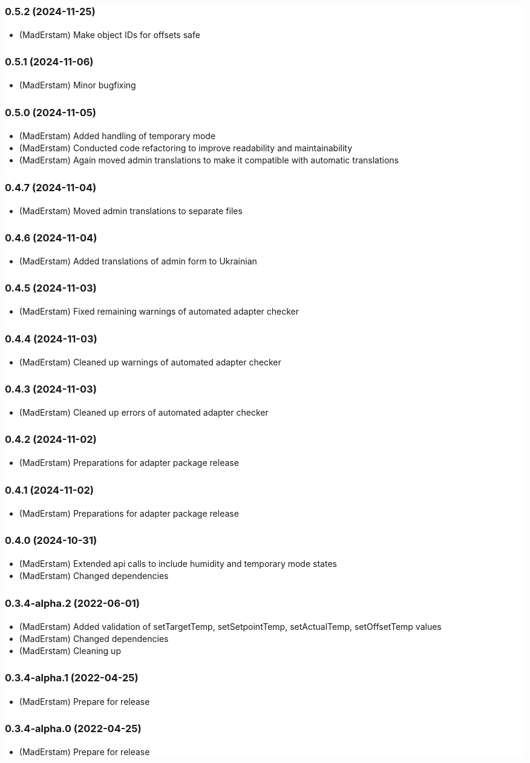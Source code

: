 ### 0.5.2 (2024-11-25)
* (MadErstam) Make object IDs for offsets safe

### 0.5.1 (2024-11-06)
* (MadErstam) Minor bugfixing

### 0.5.0 (2024-11-05)
* (MadErstam) Added handling of temporary mode
* (MadErstam) Conducted code refactoring to improve readability and maintainability
* (MadErstam) Again moved admin translations to make it compatible with automatic translations

### 0.4.7 (2024-11-04)
* (MadErstam) Moved admin translations to separate files

### 0.4.6 (2024-11-04)
* (MadErstam) Added translations of admin form to Ukrainian

### 0.4.5 (2024-11-03)
* (MadErstam) Fixed remaining warnings of automated adapter checker

### 0.4.4 (2024-11-03)
* (MadErstam) Cleaned up warnings of automated adapter checker

### 0.4.3 (2024-11-03)
* (MadErstam) Cleaned up errors of automated adapter checker

### 0.4.2 (2024-11-02)
* (MadErstam) Preparations for adapter package release

### 0.4.1 (2024-11-02)
* (MadErstam) Preparations for adapter package release

### 0.4.0 (2024-10-31)
* (MadErstam) Extended api calls to include humidity and temporary mode states
* (MadErstam) Changed dependencies

### 0.3.4-alpha.2 (2022-06-01)
* (MadErstam) Added validation of setTargetTemp, setSetpointTemp, setActualTemp, setOffsetTemp values
* (MadErstam) Changed dependencies
* (MadErstam) Cleaning up

### 0.3.4-alpha.1 (2022-04-25)
* (MadErstam) Prepare for release

### 0.3.4-alpha.0 (2022-04-25)
* (MadErstam) Prepare for release

